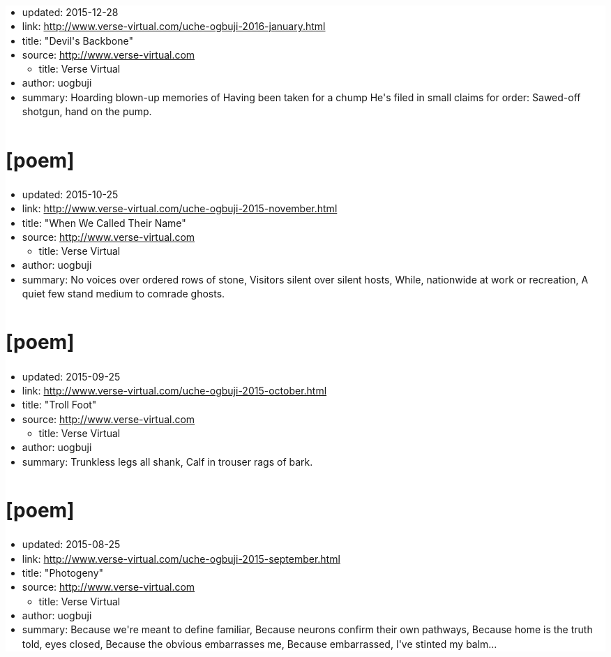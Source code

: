 * updated: 2015-12-28
* link: http://www.verse-virtual.com/uche-ogbuji-2016-january.html
* title: "Devil's Backbone"
* source: http://www.verse-virtual.com
    * title: Verse Virtual
* author: uogbuji
* summary: Hoarding blown-up memories of
Having been taken for a chump
He's filed in small claims for order:
Sawed-off shotgun, hand on the pump.

# [poem]

* updated: 2015-10-25
* link: http://www.verse-virtual.com/uche-ogbuji-2015-november.html
* title: "When We Called Their Name"
* source: http://www.verse-virtual.com
    * title: Verse Virtual
* author: uogbuji
* summary: No voices over ordered rows of stone,
Visitors silent over silent hosts,
While, nationwide at work or recreation,
A quiet few stand medium to comrade ghosts.

# [poem]

* updated: 2015-09-25
* link: http://www.verse-virtual.com/uche-ogbuji-2015-october.html
* title: "Troll Foot"
* source: http://www.verse-virtual.com
    * title: Verse Virtual
* author: uogbuji
* summary: Trunkless legs all shank,
Calf in trouser rags of bark.

# [poem]

* updated: 2015-08-25
* link: http://www.verse-virtual.com/uche-ogbuji-2015-september.html
* title: "Photogeny"
* source: http://www.verse-virtual.com
    * title: Verse Virtual
* author: uogbuji
* summary: Because we're meant to define familiar,
Because neurons confirm their own pathways,
Because home is the truth told, eyes closed,
Because the obvious embarrasses me,
Because embarrassed, I've stinted my balm…
